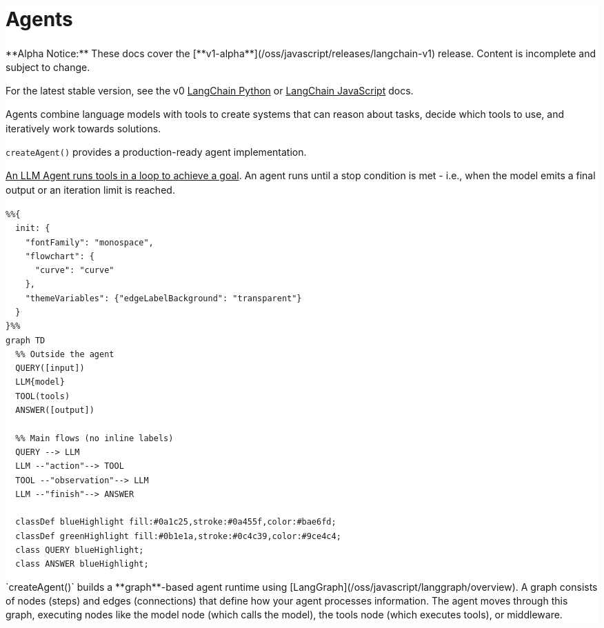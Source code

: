 # Agents

<Warning>
  **Alpha Notice:** These docs cover the [**v1-alpha**](/oss/javascript/releases/langchain-v1) release. Content is incomplete and subject to change.

  For the latest stable version, see the v0 [LangChain Python](https://python.langchain.com/docs/introduction/) or [LangChain JavaScript](https://js.langchain.com/docs/introduction/) docs.
</Warning>

Agents combine language models with tools to create systems that can reason about tasks, decide which tools to use, and iteratively work towards solutions.

`createAgent()` provides a production-ready agent implementation.

[An LLM Agent runs tools in a loop to achieve a goal](https://simonwillison.net/2025/Sep/18/agents/).
An agent runs until a stop condition is met - i.e., when the model emits a final output or an iteration limit is reached.

```mermaid  theme={null}
%%{
  init: {
    "fontFamily": "monospace",
    "flowchart": {
      "curve": "curve"
    },
    "themeVariables": {"edgeLabelBackground": "transparent"}
  }
}%%
graph TD
  %% Outside the agent
  QUERY([input])
  LLM{model}
  TOOL(tools)
  ANSWER([output])

  %% Main flows (no inline labels)
  QUERY --> LLM
  LLM --"action"--> TOOL
  TOOL --"observation"--> LLM
  LLM --"finish"--> ANSWER

  classDef blueHighlight fill:#0a1c25,stroke:#0a455f,color:#bae6fd;
  classDef greenHighlight fill:#0b1e1a,stroke:#0c4c39,color:#9ce4c4;
  class QUERY blueHighlight;
  class ANSWER blueHighlight;
```

<Info>
  `createAgent()` builds a **graph**-based agent runtime using [LangGraph](/oss/javascript/langgraph/overview). A graph consists of nodes (steps) and edges (connections) that define how your agent processes information. The agent moves through this graph, executing nodes like the model node (which calls the model), the tools node (which executes tools), or middleware.

